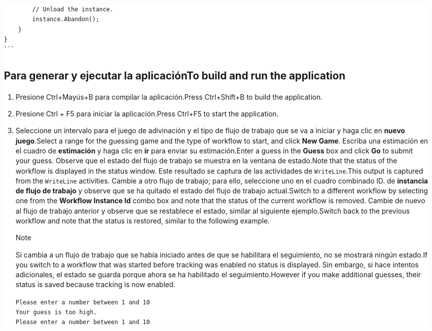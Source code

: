             // Unload the instance.  
            instance.Abandon();  
        }  
    }  
    ```  
  
## <a name="to-build-and-run-the-application"></a><span data-ttu-id="83dfc-137">Para generar y ejecutar la aplicación</span><span class="sxs-lookup"><span data-stu-id="83dfc-137">To build and run the application</span></span>  
  
1. <span data-ttu-id="83dfc-138">Presione Ctrl+Mayús+B para compilar la aplicación.</span><span class="sxs-lookup"><span data-stu-id="83dfc-138">Press Ctrl+Shift+B to build the application.</span></span>  
  
2. <span data-ttu-id="83dfc-139">Presione Ctrl + F5 para iniciar la aplicación.</span><span class="sxs-lookup"><span data-stu-id="83dfc-139">Press Ctrl+F5 to start the application.</span></span>  
  
3. <span data-ttu-id="83dfc-140">Seleccione un intervalo para el juego de adivinación y el tipo de flujo de trabajo que se va a iniciar y haga clic en **nuevo juego**.</span><span class="sxs-lookup"><span data-stu-id="83dfc-140">Select a range for the guessing game and the type of workflow to start, and click **New Game**.</span></span> <span data-ttu-id="83dfc-141">Escriba una estimación en el cuadro de **estimación** y haga clic en **ir** para enviar su estimación.</span><span class="sxs-lookup"><span data-stu-id="83dfc-141">Enter a guess in the **Guess** box and click **Go** to submit your guess.</span></span> <span data-ttu-id="83dfc-142">Observe que el estado del flujo de trabajo se muestra en la ventana de estado.</span><span class="sxs-lookup"><span data-stu-id="83dfc-142">Note that the status of the workflow is displayed in the status window.</span></span> <span data-ttu-id="83dfc-143">Este resultado se captura de las actividades de `WriteLine`.</span><span class="sxs-lookup"><span data-stu-id="83dfc-143">This output is captured from the `WriteLine` activities.</span></span> <span data-ttu-id="83dfc-144">Cambie a otro flujo de trabajo; para ello, seleccione uno en el cuadro combinado ID. de **instancia de flujo de trabajo** y observe que se ha quitado el estado del flujo de trabajo actual.</span><span class="sxs-lookup"><span data-stu-id="83dfc-144">Switch to a different workflow by selecting one from the **Workflow Instance Id** combo box and note that the status of the current workflow is removed.</span></span> <span data-ttu-id="83dfc-145">Cambie de nuevo al flujo de trabajo anterior y observe que se restablece el estado, similar al siguiente ejemplo.</span><span class="sxs-lookup"><span data-stu-id="83dfc-145">Switch back to the previous workflow and note that the status is restored, similar to the following example.</span></span>  
  
    > [!NOTE]
    > <span data-ttu-id="83dfc-146">Si cambia a un flujo de trabajo que se había iniciado antes de que se habilitara el seguimiento, no se mostrará ningún estado.</span><span class="sxs-lookup"><span data-stu-id="83dfc-146">If you switch to a workflow that was started before tracking was enabled no status is displayed.</span></span> <span data-ttu-id="83dfc-147">Sin embargo, si hace intentos adicionales, el estado se guarda porque ahora se ha habilitado el seguimiento.</span><span class="sxs-lookup"><span data-stu-id="83dfc-147">However if you make additional guesses, their status is saved because tracking is now enabled.</span></span>  
  
    ```output
    Please enter a number between 1 and 10
    Your guess is too high.
    Please enter a number between 1 and 10
    ```
